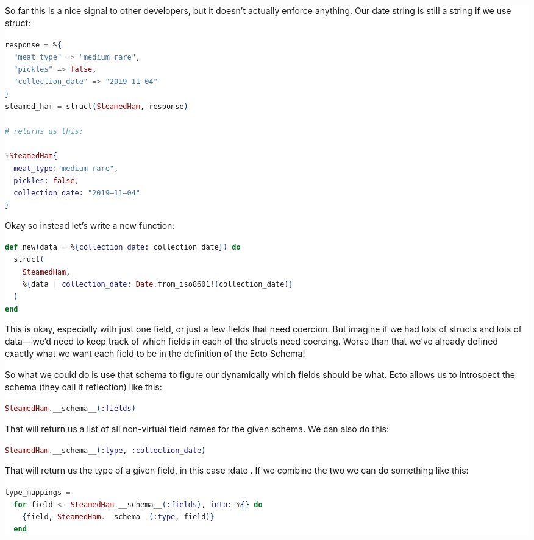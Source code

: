 So far this is a nice signal to other developers, but it doesn’t actually enforce anything. Our date string is still a string if we use struct:

```elixir
response = %{
  "meat_type" => "medium rare",
  "pickles" => false,
  "collection_date" => "2019–11–04"
}
steamed_ham = struct(SteamedHam, response)

# returns us this:

%SteamedHam{
  meat_type:"medium rare",
  pickles: false,
  collection_date: "2019–11–04"
}
```

Okay so instead let’s write a new function:

```elixir
def new(data = %{collection_date: collection_date}) do
  struct(
    SteamedHam,
    %{data | collection_date: Date.from_iso8601!(collection_date)}
  )
end
```

This is okay, especially with just one field, or just a few fields that need coercion. But imagine if we had lots of structs and lots of data — we’d need to keep track of which fields in each of the structs need coercing. Worse than that we’ve already defined exactly what we want each field to be in the definition of the Ecto Schema!

So what we could do is use that schema to figure our dynamically which fields should be what. Ecto allows us to introspect the schema (they call it reflection) like this:

```elixir
SteamedHam.__schema__(:fields)
```

That will return us a list of all non-virtual field names for the given schema. We can also do this:

```elixir
SteamedHam.__schema__(:type, :collection_date)
```

That will return us the type of a given field, in this case :date . If we combine the two we can do something like this:

```elixir
type_mappings =
  for field <- SteamedHam.__schema__(:fields), into: %{} do
    {field, SteamedHam.__schema__(:type, field)}
  end
```
